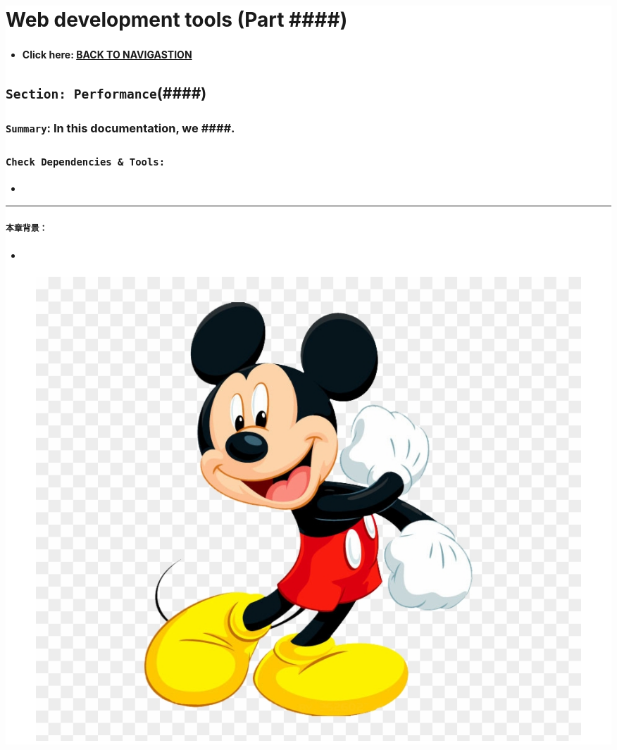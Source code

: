 # Web development tools (Part ####)

- #### Click here: [BACK TO NAVIGASTION](https://github.com/DonghaoWu/WebDev-tools-demo/blob/master/README.md)

## `Section: Performance`(####)

### `Summary`: In this documentation, we ####.

### `Check Dependencies & Tools:`

- 

------------------------------------------------------------

#### `本章背景：`
- ####

<p align="center">
<img src="./assets/p26-micky.png" width=90%>
</p>
